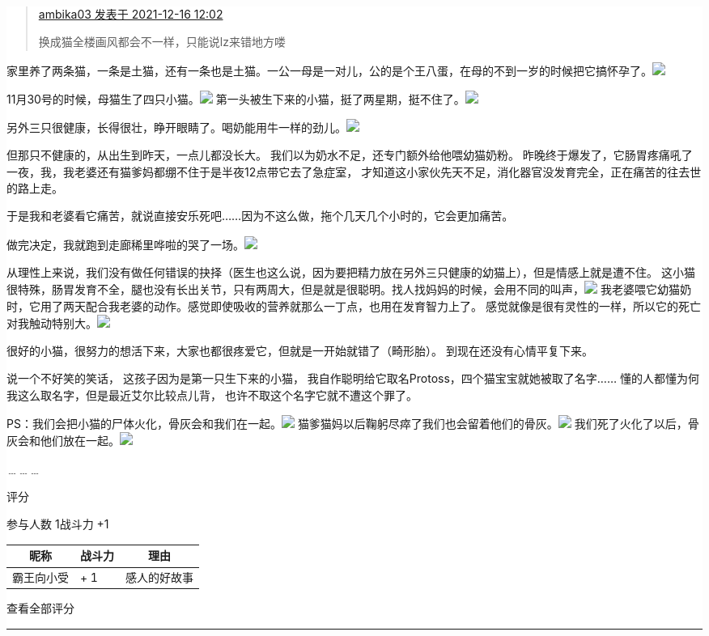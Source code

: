 <blockquote><a href="httphttps://bbs.saraba1st.com/2b/forum.php?mod=redirect&amp;goto=findpost&amp;pid=53957782&amp;ptid=2042710" target="_blank">ambika03 发表于 2021-12-16 12:02</a>

换成猫全楼画风都会不一样，只能说lz来错地方喽</blockquote>
家里养了两条猫，一条是土猫，还有一条也是土猫。一公一母是一对儿，公的是个王八蛋，在母的不到一岁的时候把它搞怀孕了。<img src="https://static.saraba1st.com/image/smiley/animal2017/012.png" referrerpolicy="no-referrer">

11月30号的时候，母猫生了四只小猫。<img src="https://static.saraba1st.com/image/smiley/animal2017/011.png" referrerpolicy="no-referrer">
第一头被生下来的小猫，挺了两星期，挺不住了。<img src="https://static.saraba1st.com/image/smiley/animal2017/014.png" referrerpolicy="no-referrer">

另外三只很健康，长得很壮，睁开眼睛了。喝奶能用牛一样的劲儿。<img src="https://static.saraba1st.com/image/smiley/animal2017/009.png" referrerpolicy="no-referrer">

但那只不健康的，从出生到昨天，一点儿都没长大。
我们以为奶水不足，还专门额外给他喂幼猫奶粉。
昨晚终于爆发了，它肠胃疼痛吼了一夜，我，我老婆还有猫爹妈都绷不住于是半夜12点带它去了急症室，
才知道这小家伙先天不足，消化器官没发育完全，正在痛苦的往去世的路上走。

于是我和老婆看它痛苦，就说直接安乐死吧……因为不这么做，拖个几天几个小时的，它会更加痛苦。

做完决定，我就跑到走廊稀里哗啦的哭了一场。<img src="https://static.saraba1st.com/image/smiley/face2017/081.png" referrerpolicy="no-referrer">

从理性上来说，我们没有做任何错误的抉择（医生也这么说，因为要把精力放在另外三只健康的幼猫上），但是情感上就是遭不住。
这小猫很特殊，肠胃发育不全，腿也没有长出关节，只有两周大，但是就是很聪明。找人找妈妈的时候，会用不同的叫声，<img src="https://static.saraba1st.com/image/smiley/face2017/138.png" referrerpolicy="no-referrer">
我老婆喂它幼猫奶时，它用了两天配合我老婆的动作。感觉即使吸收的营养就那么一丁点，也用在发育智力上了。
感觉就像是很有灵性的一样，所以它的死亡对我触动特别大。<img src="https://static.saraba1st.com/image/smiley/face2017/139.png" referrerpolicy="no-referrer">

很好的小猫，很努力的想活下来，大家也都很疼爱它，但就是一开始就错了（畸形胎）。
到现在还没有心情平复下来。

说一个不好笑的笑话，
这孩子因为是第一只生下来的小猫，
我自作聪明给它取名Protoss，四个猫宝宝就她被取了名字……
懂的人都懂为何我这么取名字，但是最近艾尔比较点儿背，
也许不取这个名字它就不遭这个罪了。

PS：我们会把小猫的尸体火化，骨灰会和我们在一起。<img src="https://static.saraba1st.com/image/smiley/face2017/185.png" referrerpolicy="no-referrer">
猫爹猫妈以后鞠躬尽瘁了我们也会留着他们的骨灰。<img src="https://static.saraba1st.com/image/smiley/animal2017/012.png" referrerpolicy="no-referrer">
我们死了火化了以后，骨灰会和他们放在一起。<img src="https://static.saraba1st.com/image/smiley/goose2017/051.png" referrerpolicy="no-referrer">

﹍﹍﹍

评分

 参与人数 1战斗力 +1

|昵称|战斗力|理由|
|----|---|---|
| 霸王向小受| + 1|感人的好故事|

查看全部评分

*****
